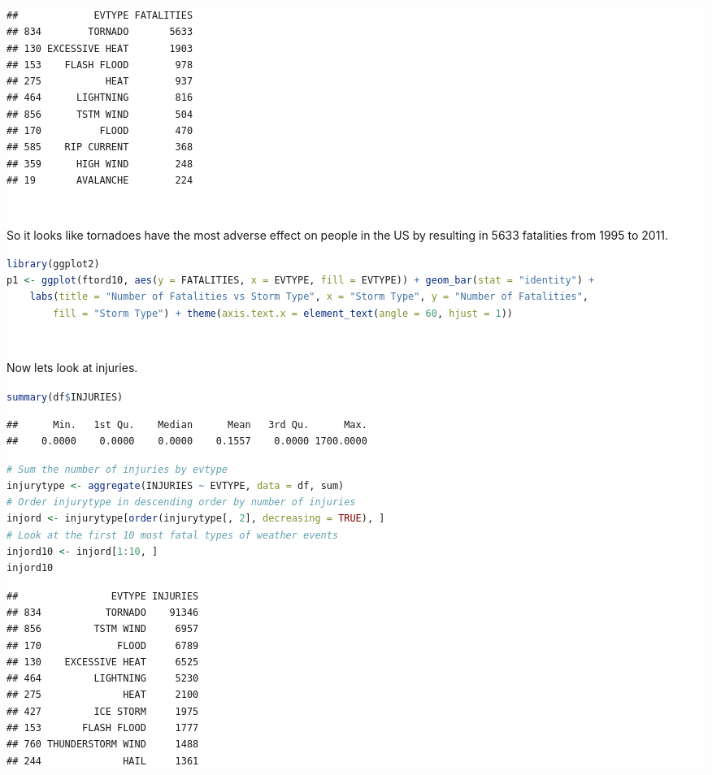 ```
##             EVTYPE FATALITIES
## 834        TORNADO       5633
## 130 EXCESSIVE HEAT       1903
## 153    FLASH FLOOD        978
## 275           HEAT        937
## 464      LIGHTNING        816
## 856      TSTM WIND        504
## 170          FLOOD        470
## 585    RIP CURRENT        368
## 359      HIGH WIND        248
## 19       AVALANCHE        224
```
<br>  

So it looks like tornadoes have the most adverse effect on people in the US by resulting in 5633 fatalities from 1995 to 2011.  


```r
library(ggplot2)
p1 <- ggplot(ftord10, aes(y = FATALITIES, x = EVTYPE, fill = EVTYPE)) + geom_bar(stat = "identity") + 
    labs(title = "Number of Fatalities vs Storm Type", x = "Storm Type", y = "Number of Fatalities", 
        fill = "Storm Type") + theme(axis.text.x = element_text(angle = 60, hjust = 1))
```
<br>  

Now lets look at injuries.

```r
summary(df$INJURIES)
```

```
##      Min.   1st Qu.    Median      Mean   3rd Qu.      Max. 
##    0.0000    0.0000    0.0000    0.1557    0.0000 1700.0000
```

```r
# Sum the number of injuries by evtype
injurytype <- aggregate(INJURIES ~ EVTYPE, data = df, sum)
# Order injurytype in descending order by number of injuries
injord <- injurytype[order(injurytype[, 2], decreasing = TRUE), ]
# Look at the first 10 most fatal types of weather events
injord10 <- injord[1:10, ]
injord10
```

```
##                EVTYPE INJURIES
## 834           TORNADO    91346
## 856         TSTM WIND     6957
## 170             FLOOD     6789
## 130    EXCESSIVE HEAT     6525
## 464         LIGHTNING     5230
## 275              HEAT     2100
## 427         ICE STORM     1975
## 153       FLASH FLOOD     1777
## 760 THUNDERSTORM WIND     1488
## 244              HAIL     1361
```
